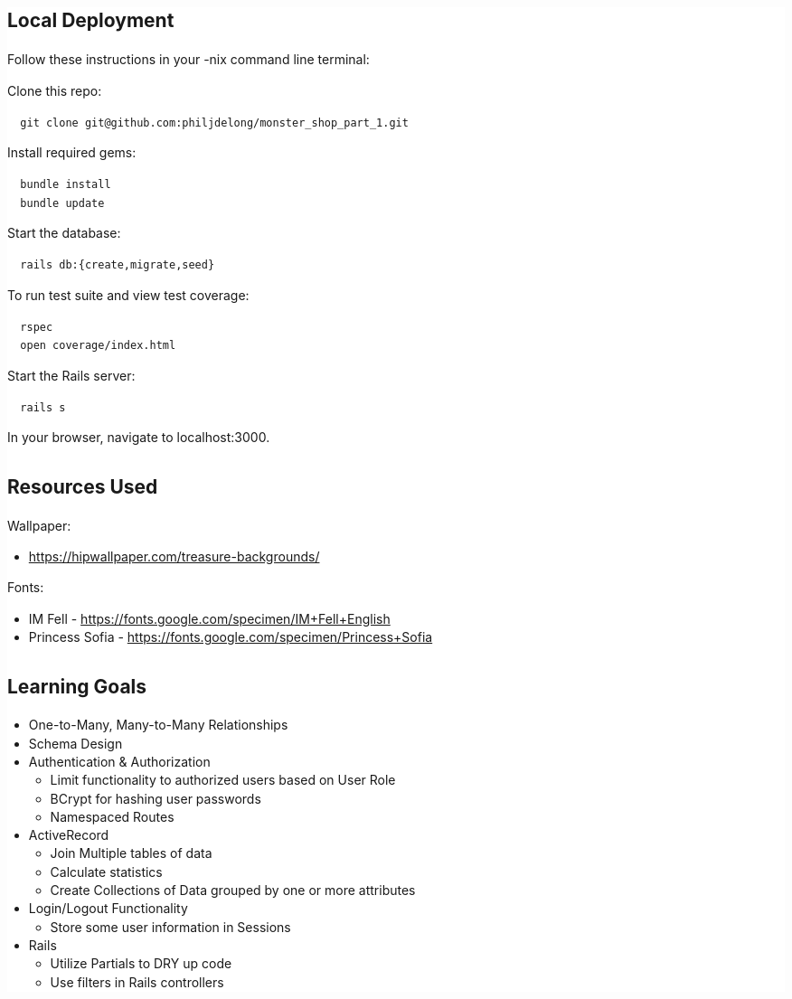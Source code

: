 ## Local Deployment
Follow these instructions in your -nix command line terminal:

Clone this repo:
```
  git clone git@github.com:philjdelong/monster_shop_part_1.git
```
Install required gems:
```
  bundle install
  bundle update
```
Start the database:
```
  rails db:{create,migrate,seed}
```
To run test suite and view test coverage:
```
  rspec
  open coverage/index.html
```
Start the Rails server:
```
  rails s
```
In your browser, navigate to localhost:3000.

## Resources Used

Wallpaper:
- https://hipwallpaper.com/treasure-backgrounds/

Fonts:
- IM Fell - https://fonts.google.com/specimen/IM+Fell+English
- Princess Sofia - https://fonts.google.com/specimen/Princess+Sofia


## Learning Goals
 - One-to-Many, Many-to-Many Relationships
 - Schema Design
 - Authentication & Authorization
    - Limit functionality to authorized users based on User Role
    - BCrypt for hashing user passwords
    - Namespaced Routes
 - ActiveRecord
    - Join Multiple tables of data
    - Calculate statistics
    - Create Collections of Data grouped by one or more attributes
 - Login/Logout Functionality
    - Store some user information in Sessions
 - Rails
    - Utilize Partials to DRY up code
    - Use filters in Rails controllers
